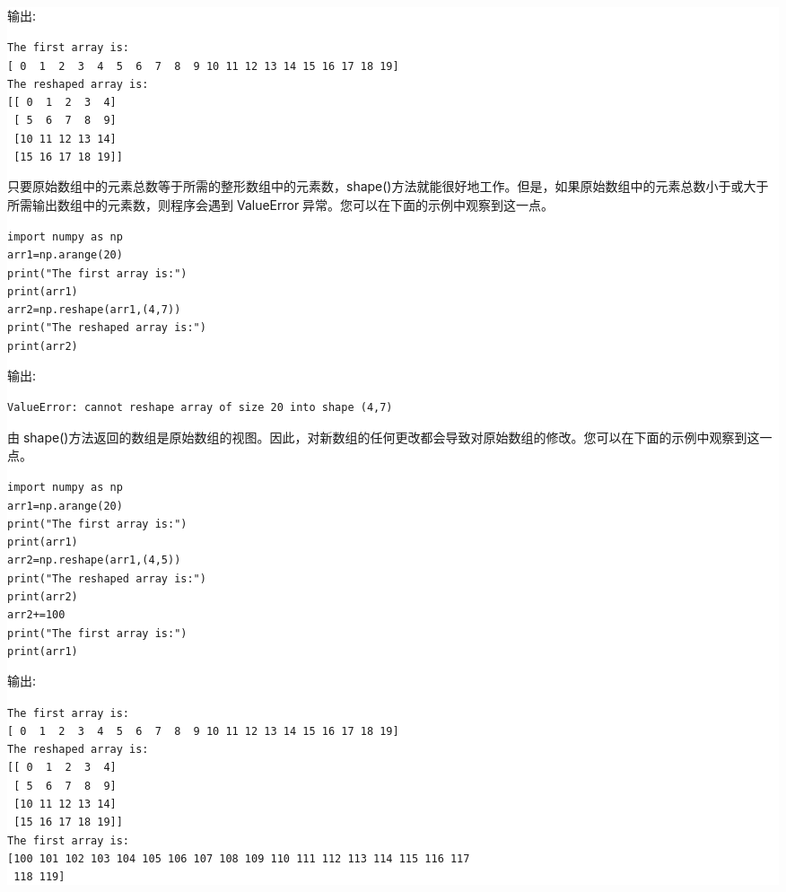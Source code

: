 输出:

```
The first array is:
[ 0  1  2  3  4  5  6  7  8  9 10 11 12 13 14 15 16 17 18 19]
The reshaped array is:
[[ 0  1  2  3  4]
 [ 5  6  7  8  9]
 [10 11 12 13 14]
 [15 16 17 18 19]]
```

只要原始数组中的元素总数等于所需的整形数组中的元素数，shape()方法就能很好地工作。但是，如果原始数组中的元素总数小于或大于所需输出数组中的元素数，则程序会遇到 ValueError 异常。您可以在下面的示例中观察到这一点。

```
import numpy as np
arr1=np.arange(20)
print("The first array is:")
print(arr1)
arr2=np.reshape(arr1,(4,7))
print("The reshaped array is:")
print(arr2)
```

输出:

```
ValueError: cannot reshape array of size 20 into shape (4,7)
```

由 shape()方法返回的数组是原始数组的视图。因此，对新数组的任何更改都会导致对原始数组的修改。您可以在下面的示例中观察到这一点。

```
import numpy as np
arr1=np.arange(20)
print("The first array is:")
print(arr1)
arr2=np.reshape(arr1,(4,5))
print("The reshaped array is:")
print(arr2)
arr2+=100
print("The first array is:")
print(arr1)
```

输出:

```
The first array is:
[ 0  1  2  3  4  5  6  7  8  9 10 11 12 13 14 15 16 17 18 19]
The reshaped array is:
[[ 0  1  2  3  4]
 [ 5  6  7  8  9]
 [10 11 12 13 14]
 [15 16 17 18 19]]
The first array is:
[100 101 102 103 104 105 106 107 108 109 110 111 112 113 114 115 116 117
 118 119]
```
